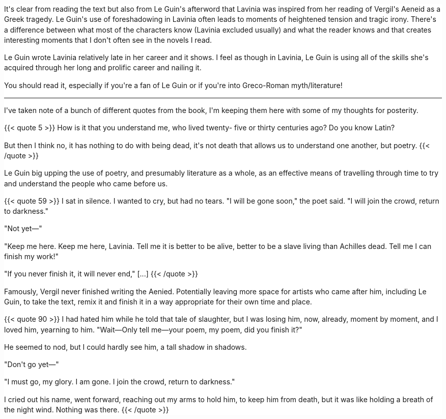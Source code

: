 It's clear from reading the text but also from Le Guin's afterword that Lavinia was inspired from her reading of Vergil's Aeneid as a Greek tragedy. Le Guin's use of foreshadowing in Lavinia often leads to moments of heightened tension and tragic irony. There's a difference between what most of the characters know (Lavinia excluded usually) and what the reader knows and that creates interesting moments that I don't often see in the novels I read.

Le Guin wrote Lavinia relatively late in her career and it shows. I feel as though in Lavinia, Le Guin is using all of the skills she's acquired through her long and prolific career and nailing it.

You should read it, especially if you're a fan of Le Guin or if you're into Greco-Roman myth/literature!

---

I've taken note of a bunch of different quotes from the book, I'm keeping them here with some of my thoughts for posterity.


{{< quote 5 >}}
How is it that you understand me, who lived twenty- five or thirty centuries ago? Do you know Latin?

But then I think no, it has nothing to do with being dead, it's not death that allows us to understand one another, but poetry.
{{< /quote >}}

Le Guin big upping the use of poetry, and presumably literature as a whole, as an effective means of travelling through time to try and understand the people who came before us.

{{< quote 59 >}}
I sat in silence. I wanted to cry, but had no tears. "I will be gone soon," the poet said. "I will join the crowd, return to darkness."

"Not yet—"

"Keep me here. Keep me here, Lavinia. Tell me it is better to be alive, better to be a slave living than Achilles dead. Tell me I can finish my work!"

"If you never finish it, it will never end," [...]
{{< /quote >}}

Famously, Vergil never finished writing the Aenied. Potentially leaving more space for artists who came after him, including Le Guin, to take the text, remix it and finish it in a way appropriate for their own time and place.


{{< quote 90 >}}
I had hated him while he told that tale of slaughter, but I was losing him, now, already, moment by moment, and I loved him, yearning to him. "Wait—Only tell me—your poem, my poem, did you finish it?"

He seemed to nod, but I could hardly see him, a tall shadow in shadows.

"Don't go yet—"

"I must go, my glory. I am gone. I join the crowd, return to darkness."

I cried out his name, went forward, reaching out my arms to hold him, to keep him from death, but it was like holding a breath of the night wind. Nothing was there.
{{< /quote >}}
